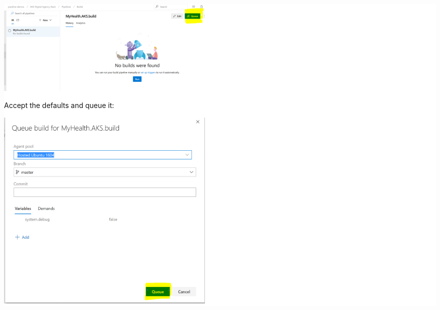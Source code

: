 <img src="screenshots/VSTS_queuebuild.PNG" alt="Queue build" width="400px"/>

Accept the defaults and queue it:

<img src="screenshots/VSTS_queuebuild2.PNG" alt="Queue build" width="400px"/>
